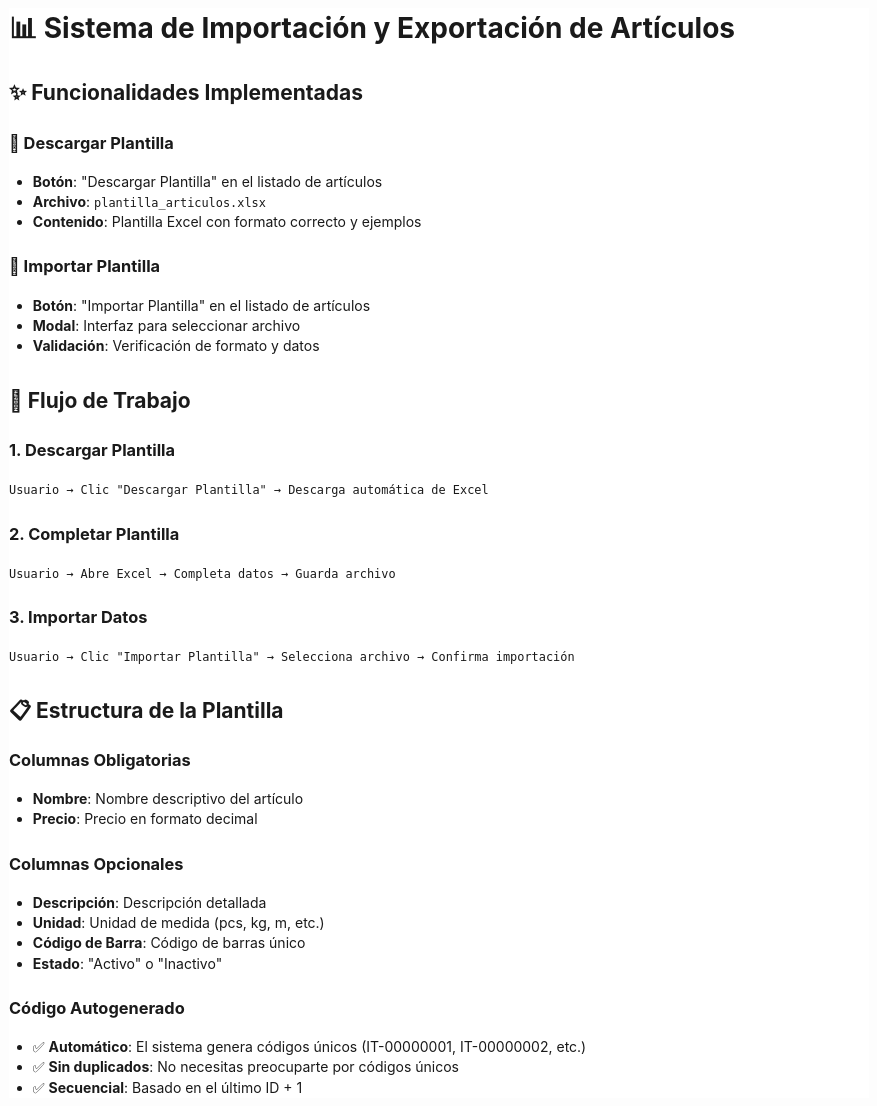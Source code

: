 # 📊 Sistema de Importación y Exportación de Artículos

## ✨ Funcionalidades Implementadas

### **🔽 Descargar Plantilla**
- **Botón**: "Descargar Plantilla" en el listado de artículos
- **Archivo**: `plantilla_articulos.xlsx`
- **Contenido**: Plantilla Excel con formato correcto y ejemplos

### **🔼 Importar Plantilla**
- **Botón**: "Importar Plantilla" en el listado de artículos
- **Modal**: Interfaz para seleccionar archivo
- **Validación**: Verificación de formato y datos

## 🎯 Flujo de Trabajo

### **1. Descargar Plantilla**
```
Usuario → Clic "Descargar Plantilla" → Descarga automática de Excel
```

### **2. Completar Plantilla**
```
Usuario → Abre Excel → Completa datos → Guarda archivo
```

### **3. Importar Datos**
```
Usuario → Clic "Importar Plantilla" → Selecciona archivo → Confirma importación
```

## 📋 Estructura de la Plantilla

### **Columnas Obligatorias**
- **Nombre**: Nombre descriptivo del artículo
- **Precio**: Precio en formato decimal

### **Columnas Opcionales**
- **Descripción**: Descripción detallada
- **Unidad**: Unidad de medida (pcs, kg, m, etc.)
- **Código de Barra**: Código de barras único
- **Estado**: "Activo" o "Inactivo"

### **Código Autogenerado**
- ✅ **Automático**: El sistema genera códigos únicos (IT-00000001, IT-00000002, etc.)
- ✅ **Sin duplicados**: No necesitas preocuparte por códigos únicos
- ✅ **Secuencial**: Basado en el último ID + 1

